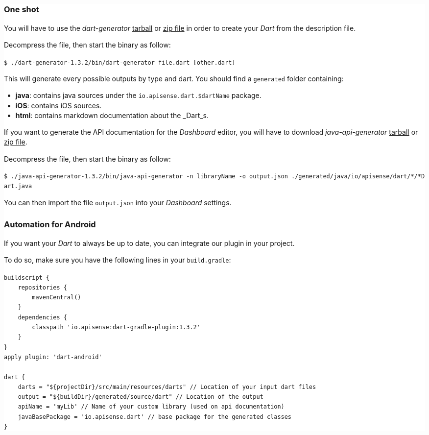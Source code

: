### One shot

You will have to use the _dart-generator_
[tarball](http://repo1.maven.org/maven2/io/apisense/dart-generator/1.3.2/dart-generator-1.3.2.tar)
or [zip file](http://repo1.maven.org/maven2/io/apisense/dart-generator/1.3.2/dart-generator-1.3.2.zip)
in order to create your _Dart_ from the description file.

Decompress the file, then start the binary as follow:
    
    $ ./dart-generator-1.3.2/bin/dart-generator file.dart [other.dart]

This will generate every possible outputs by type and dart.
You should find a `generated` folder containing:
  
  - __java__: contains java sources under the `io.apisense.dart.$dartName` package.
  - __iOS__: contains  iOS sources.
  - __html__: contains markdown documentation about the _Dart_s.

If you want to generate the API documentation for the _Dashboard_ editor,
you will have to download _java-api-generator_
[tarball](http://repo1.maven.org/maven2/io/apisense/java-api-generator/1.3.2/java-api-generator-1.3.2.tar)
or [zip file](http://repo1.maven.org/maven2/io/apisense/java-api-generator/1.3.2/java-api-generator-1.3.2.zip).

Decompress the file, then start the binary as follow:

    $ ./java-api-generator-1.3.2/bin/java-api-generator -n libraryName -o output.json ./generated/java/io/apisense/dart/*/*Dart.java

You can then import the file `output.json` into your _Dashboard_ settings.

### Automation for Android

If you want your _Dart_ to always be up to date, you can integrate our plugin in your project.

To do so, make sure you have the following lines in your `build.gradle`:

    buildscript {
        repositories {
            mavenCentral()
        }
        dependencies {
            classpath 'io.apisense:dart-gradle-plugin:1.3.2'
        }
    }
    apply plugin: 'dart-android'

    dart {
        darts = "${projectDir}/src/main/resources/darts" // Location of your input dart files
        output = "${buildDir}/generated/source/dart" // Location of the output
        apiName = 'myLib' // Name of your custom library (used on api documentation)
        javaBasePackage = 'io.apisense.dart' // base package for the generated classes
    }
